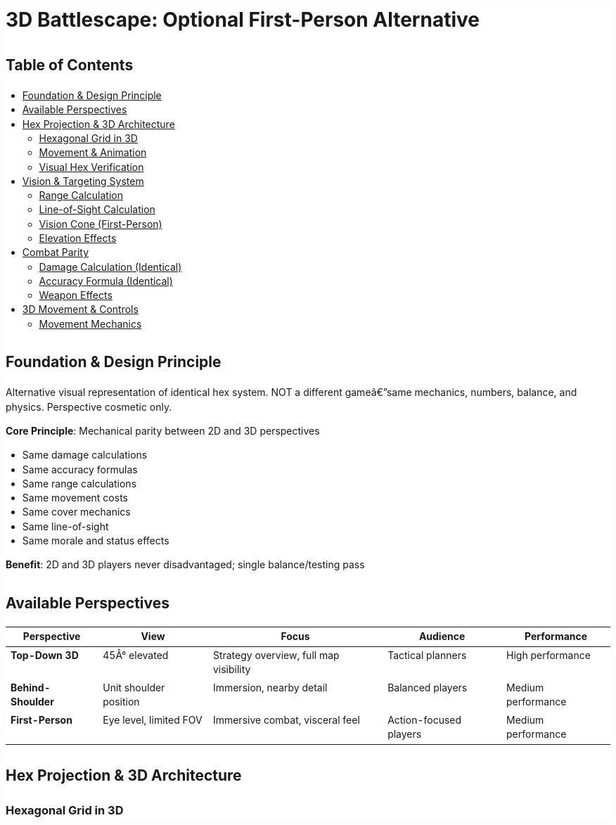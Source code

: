 ﻿# 3D Battlescape: Optional First-Person Alternative

## Table of Contents

- [Foundation & Design Principle](#foundation--design-principle)
- [Available Perspectives](#available-perspectives)
- [Hex Projection & 3D Architecture](#hex-projection--3d-architecture)
  - [Hexagonal Grid in 3D](#hexagonal-grid-in-3d)
  - [Movement & Animation](#movement--animation)
  - [Visual Hex Verification](#visual-hex-verification)
- [Vision & Targeting System](#vision--targeting-system)
  - [Range Calculation](#range-calculation)
  - [Line-of-Sight Calculation](#line-of-sight-calculation)
  - [Vision Cone (First-Person)](#vision-cone-first-person)
  - [Elevation Effects](#elevation-effects)
- [Combat Parity](#combat-parity)
  - [Damage Calculation (Identical)](#damage-calculation-identical)
  - [Accuracy Formula (Identical)](#accuracy-formula-identical)
  - [Weapon Effects](#weapon-effects)
- [3D Movement & Controls](#3d-movement--controls)
  - [Movement Mechanics](#movement-mechanics)

## Foundation & Design Principle

Alternative visual representation of identical hex system. NOT a different gameâ€”same mechanics, numbers, balance, and physics. Perspective cosmetic only.

**Core Principle**: Mechanical parity between 2D and 3D perspectives
- Same damage calculations
- Same accuracy formulas
- Same range calculations
- Same movement costs
- Same cover mechanics
- Same line-of-sight
- Same morale and status effects

**Benefit**: 2D and 3D players never disadvantaged; single balance/testing pass

## Available Perspectives

| Perspective | View | Focus | Audience | Performance |
|-------------|------|-------|----------|-------------|
| **Top-Down 3D** | 45Â° elevated | Strategy overview, full map visibility | Tactical planners | High performance |
| **Behind-Shoulder** | Unit shoulder position | Immersion, nearby detail | Balanced players | Medium performance |
| **First-Person** | Eye level, limited FOV | Immersive combat, visceral feel | Action-focused players | Medium performance |

## Hex Projection & 3D Architecture

### Hexagonal Grid in 3D
